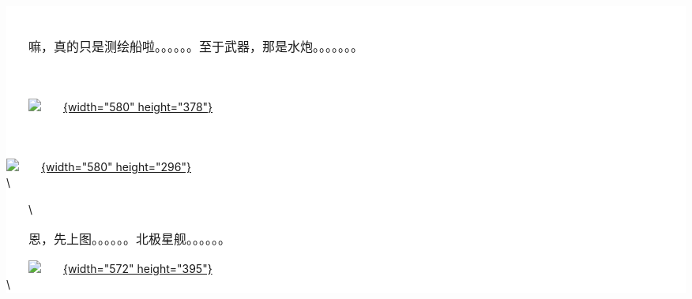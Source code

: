 </div>

<div align="left" style="text-indent: 21pt;">

<span style="line-height: 24px;"><span style="font-size: 16px;">\
</span></span>

</div>

<div align="left" style="text-indent: 21pt;">

<span style="line-height: 24px;"><span
style="font-size: 16px;">嘛，真的只是测绘船啦。。。。。。至于武器，那是水炮。。。。。。。</span></span>

</div>

<div>

<span style="line-height: 24px;"><span style="font-size: 16px;">\
</span></span>

</div>

<div align="left" style="text-indent: 21pt;">

[![](http://s10.sinaimg.cn/mw690/516e180cgdcf36a484429&690){width="580"
height="378"}](http://blog.photo.sina.com.cn/showpic.html#url=http://s10.sinaimg.cn/orignal/516e180cgdcf36a484429)

</div>

<div align="left" style="text-indent: 21pt;">

\
\
[![](http://s3.sinaimg.cn/mw690/516e180cgdcf36a5bb712&690){width="580"
height="296"}](http://blog.photo.sina.com.cn/showpic.html#url=http://s3.sinaimg.cn/orignal/516e180cgdcf36a5bb712)\
\

</div>

<div align="left" style="text-indent: 21pt;">

\

</div>

<div align="left" style="text-indent: 21pt;">

<span style="line-height: 24px;"><span
style="font-size: 16px;">恩，先上图。。。。。。北极星舰。。。。。。</span></span>

</div>

<div align="left" style="text-indent: 21pt;">

[![](http://s7.sinaimg.cn/mw690/516e180cgdcf36e83bf86&690){width="572"
height="395"}](http://blog.photo.sina.com.cn/showpic.html#url=http://s7.sinaimg.cn/orignal/516e180cgdcf36e83bf86)\
\
